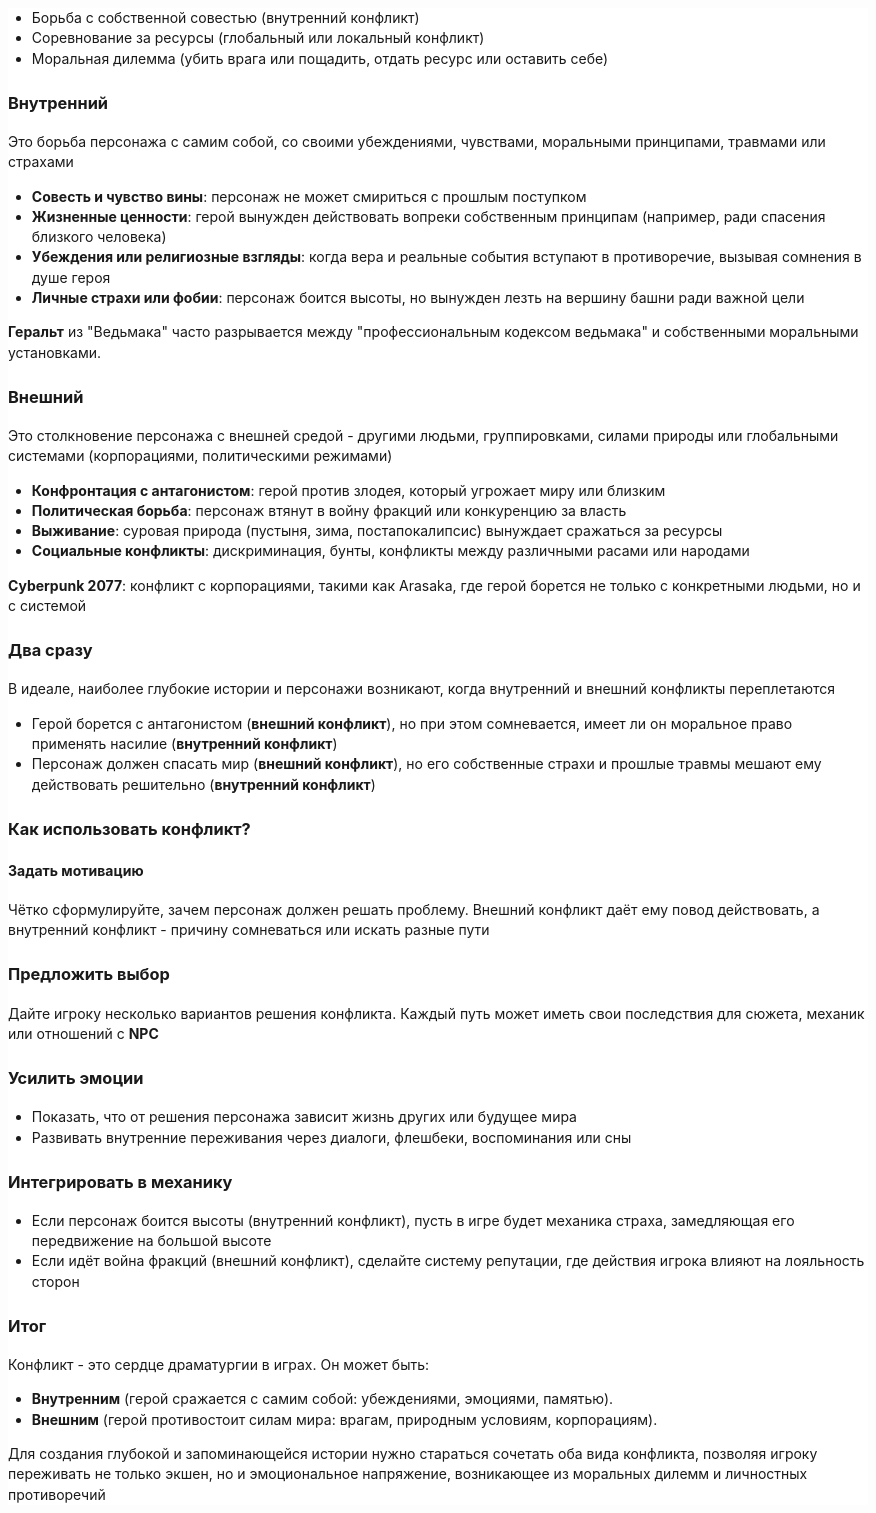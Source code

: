 - Борьба с собственной совестью (внутренний конфликт)
- Соревнование за ресурсы (глобальный или локальный конфликт)
- Моральная дилемма (убить врага или пощадить, отдать ресурс или оставить себе)
### Внутренний
Это борьба персонажа с самим собой, со своими убеждениями, чувствами, моральными принципами, травмами или страхами
- **Совесть и чувство вины**: персонаж не может смириться с прошлым поступком
- **Жизненные ценности**: герой вынужден действовать вопреки собственным принципам (например, ради спасения близкого человека)
- **Убеждения или религиозные взгляды**: когда вера и реальные события вступают в противоречие, вызывая сомнения в душе героя
- **Личные страхи или фобии**: персонаж боится высоты, но вынужден лезть на вершину башни ради важной цели

**Геральт** из "Ведьмака" часто разрывается между "профессиональным кодексом ведьмака" и собственными моральными установками.
### Внешний
Это столкновение персонажа с внешней средой - другими людьми, группировками, силами природы или глобальными системами (корпорациями, политическими режимами)
- **Конфронтация с антагонистом**: герой против злодея, который угрожает миру или близким
- **Политическая борьба**: персонаж втянут в войну фракций или конкуренцию за власть
- **Выживание**: суровая природа (пустыня, зима, постапокалипсис) вынуждает сражаться за ресурсы
- **Социальные конфликты**: дискриминация, бунты, конфликты между различными расами или народами

**Cyberpunk 2077**: конфликт с корпорациями, такими как Arasaka, где герой борется не только с конкретными людьми, но и с системой
### Два сразу
В идеале, наиболее глубокие истории и персонажи возникают, когда внутренний и внешний конфликты переплетаются
- Герой борется с антагонистом (**внешний конфликт**), но при этом сомневается, имеет ли он моральное право применять насилие (**внутренний конфликт**)
- Персонаж должен спасать мир (**внешний конфликт**), но его собственные страхи и прошлые травмы мешают ему действовать решительно (**внутренний конфликт**)
### Как использовать конфликт?
#### Задать мотивацию
Чётко сформулируйте, зачем персонаж должен решать проблему. Внешний конфликт даёт ему повод действовать, а внутренний конфликт - причину сомневаться или искать разные пути
### Предложить выбор
Дайте игроку несколько вариантов решения конфликта. Каждый путь может иметь свои последствия для сюжета, механик или отношений с **NPC**
### Усилить эмоции
- Показать, что от решения персонажа зависит жизнь других или будущее мира
- Развивать внутренние переживания через диалоги, флешбеки, воспоминания или сны
### Интегрировать в механику
- Если персонаж боится высоты (внутренний конфликт), пусть в игре будет механика страха, замедляющая его передвижение на большой высоте
- Если идёт война фракций (внешний конфликт), сделайте систему репутации, где действия игрока влияют на лояльность сторон
### Итог
Конфликт - это сердце драматургии в играх. Он может быть:
- **Внутренним** (герой сражается с самим собой: убеждениями, эмоциями, памятью).
- **Внешним** (герой противостоит силам мира: врагам, природным условиям, корпорациям).

Для создания глубокой и запоминающейся истории нужно стараться сочетать оба вида конфликта, позволяя игроку переживать не только экшен, но и эмоциональное напряжение, возникающее из моральных дилемм и личностных противоречий

